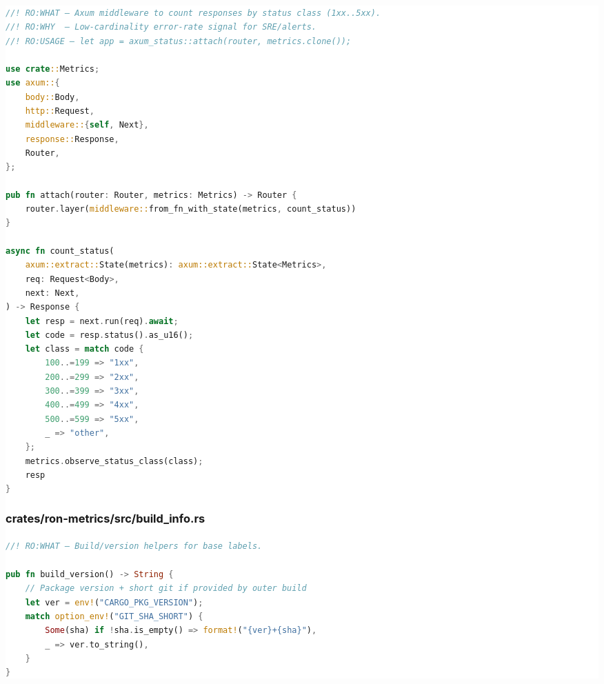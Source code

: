 ```rust
//! RO:WHAT — Axum middleware to count responses by status class (1xx..5xx).
//! RO:WHY  — Low-cardinality error-rate signal for SRE/alerts.
//! RO:USAGE — let app = axum_status::attach(router, metrics.clone());

use crate::Metrics;
use axum::{
    body::Body,
    http::Request,
    middleware::{self, Next},
    response::Response,
    Router,
};

pub fn attach(router: Router, metrics: Metrics) -> Router {
    router.layer(middleware::from_fn_with_state(metrics, count_status))
}

async fn count_status(
    axum::extract::State(metrics): axum::extract::State<Metrics>,
    req: Request<Body>,
    next: Next,
) -> Response {
    let resp = next.run(req).await;
    let code = resp.status().as_u16();
    let class = match code {
        100..=199 => "1xx",
        200..=299 => "2xx",
        300..=399 => "3xx",
        400..=499 => "4xx",
        500..=599 => "5xx",
        _ => "other",
    };
    metrics.observe_status_class(class);
    resp
}

```

### crates/ron-metrics/src/build_info.rs
<a id="crates-ron-metrics-src-buildinfo-rs"></a>

```rust
//! RO:WHAT — Build/version helpers for base labels.

pub fn build_version() -> String {
    // Package version + short git if provided by outer build
    let ver = env!("CARGO_PKG_VERSION");
    match option_env!("GIT_SHA_SHORT") {
        Some(sha) if !sha.is_empty() => format!("{ver}+{sha}"),
        _ => ver.to_string(),
    }
}

```
